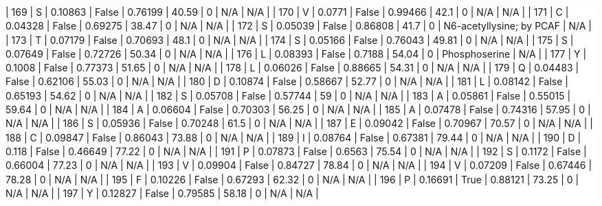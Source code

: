 |   169 | S    |         0.10863 | False     |                          0.76199 |                 40.59 |         0     | N/A                                    | N/A                                    |
|   170 | V    |         0.0771  | False     |                          0.99466 |                 42.1  |         0     | N/A                                    | N/A                                    |
|   171 | C    |         0.04328 | False     |                          0.69275 |                 38.47 |         0     | N/A                                    | N/A                                    |
|   172 | S    |         0.05039 | False     |                          0.86808 |                 41.7  |         0     | N6-acetyllysine; by PCAF               | N/A                                    |
|   173 | T    |         0.07179 | False     |                          0.70693 |                 48.1  |         0     | N/A                                    | N/A                                    |
|   174 | S    |         0.05166 | False     |                          0.76043 |                 49.81 |         0     | N/A                                    | N/A                                    |
|   175 | S    |         0.07649 | False     |                          0.72726 |                 50.34 |         0     | N/A                                    | N/A                                    |
|   176 | L    |         0.08393 | False     |                          0.7188  |                 54.04 |         0     | Phosphoserine                          | N/A                                    |
|   177 | Y    |         0.1008  | False     |                          0.77373 |                 51.65 |         0     | N/A                                    | N/A                                    |
|   178 | L    |         0.06026 | False     |                          0.88665 |                 54.31 |         0     | N/A                                    | N/A                                    |
|   179 | Q    |         0.04483 | False     |                          0.62106 |                 55.03 |         0     | N/A                                    | N/A                                    |
|   180 | D    |         0.10874 | False     |                          0.58667 |                 52.77 |         0     | N/A                                    | N/A                                    |
|   181 | L    |         0.08142 | False     |                          0.65193 |                 54.62 |         0     | N/A                                    | N/A                                    |
|   182 | S    |         0.05708 | False     |                          0.57744 |                 59    |         0     | N/A                                    | N/A                                    |
|   183 | A    |         0.05861 | False     |                          0.55015 |                 59.64 |         0     | N/A                                    | N/A                                    |
|   184 | A    |         0.06604 | False     |                          0.70303 |                 56.25 |         0     | N/A                                    | N/A                                    |
|   185 | A    |         0.07478 | False     |                          0.74316 |                 57.95 |         0     | N/A                                    | N/A                                    |
|   186 | S    |         0.05936 | False     |                          0.70248 |                 61.5  |         0     | N/A                                    | N/A                                    |
|   187 | E    |         0.09042 | False     |                          0.70967 |                 70.57 |         0     | N/A                                    | N/A                                    |
|   188 | C    |         0.09847 | False     |                          0.86043 |                 73.88 |         0     | N/A                                    | N/A                                    |
|   189 | I    |         0.08764 | False     |                          0.67381 |                 79.44 |         0     | N/A                                    | N/A                                    |
|   190 | D    |         0.118   | False     |                          0.46649 |                 77.22 |         0     | N/A                                    | N/A                                    |
|   191 | P    |         0.07873 | False     |                          0.6563  |                 75.54 |         0     | N/A                                    | N/A                                    |
|   192 | S    |         0.1172  | False     |                          0.66004 |                 77.23 |         0     | N/A                                    | N/A                                    |
|   193 | V    |         0.09904 | False     |                          0.84727 |                 78.84 |         0     | N/A                                    | N/A                                    |
|   194 | V    |         0.07209 | False     |                          0.67446 |                 78.28 |         0     | N/A                                    | N/A                                    |
|   195 | F    |         0.10226 | False     |                          0.67293 |                 62.32 |         0     | N/A                                    | N/A                                    |
|   196 | P    |         0.16691 | True      |                          0.88121 |                 73.25 |         0     | N/A                                    | N/A                                    |
|   197 | Y    |         0.12827 | False     |                          0.79585 |                 58.18 |         0     | N/A                                    | N/A                                    |